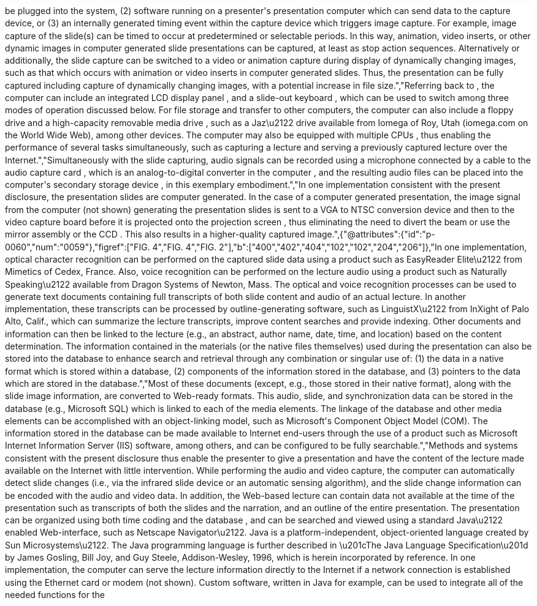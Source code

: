 be plugged into the system, (2) software running on a presenter's presentation computer which can send data to the capture device, or (3) an internally generated timing event within the capture device which triggers image capture. For example, image capture of the slide(s) can be timed to occur at predetermined or selectable periods. In this way, animation, video inserts, or other dynamic images in computer generated slide presentations can be captured, at least as stop action sequences. Alternatively or additionally, the slide capture can be switched to a video or animation capture during display of dynamically changing images, such as that which occurs with animation or video inserts in computer generated slides. Thus, the presentation can be fully captured including capture of dynamically changing images, with a potential increase in file size.","Referring back to , the computer  can include an integrated LCD display panel , and a slide-out keyboard , which can be used to switch among three modes of operation discussed below. For file storage and transfer to other computers, the computer  can also include a floppy drive  and a high-capacity removable media drive , such as a Jaz\u2122 drive available from Iomega of Roy, Utah (iomega.com on the World Wide Web), among other devices. The computer  may also be equipped with multiple CPUs , thus enabling the performance of several tasks simultaneously, such as capturing a lecture and serving a previously captured lecture over the Internet.","Simultaneously with the slide capturing, audio signals can be recorded using a microphone  connected by a cable  to the audio capture card , which is an analog-to-digital converter in the computer , and the resulting audio files can be placed into the computer's  secondary storage device , in this exemplary embodiment.","In one implementation consistent with the present disclosure, the presentation slides are computer generated. In the case of a computer generated presentation, the image signal from the computer (not shown) generating the presentation slides is sent to a VGA to NTSC conversion device and then to the video capture board  before it is projected onto the projection screen , thus eliminating the need to divert the beam or use the mirror assembly  or the CCD . This also results in a higher-quality captured image.",{"@attributes":{"id":"p-0060","num":"0059"},"figref":["FIG. 4","FIG. 4","FIG. 2"],"b":["400","402","404","102","102","204","206"]},"In one implementation, optical character recognition can be performed on the captured slide data using a product such as EasyReader Elite\u2122 from Mimetics of Cedex, France. Also, voice recognition can be performed on the lecture audio using a product such as Naturally Speaking\u2122 available from Dragon Systems of Newton, Mass. The optical and voice recognition processes can be used to generate text documents containing full transcripts of both slide content and audio of an actual lecture. In another implementation, these transcripts can be processed by outline-generating software, such as LinguistX\u2122 from InXight of Palo Alto, Calif., which can summarize the lecture transcripts, improve content searches and provide indexing. Other documents and information can then be linked to the lecture (e.g., an abstract, author name, date, time, and location) based on the content determination. The information contained in the materials (or the native files themselves) used during the presentation can also be stored into the database to enhance search and retrieval through any combination or singular use of: (1) the data in a native format which is stored within a database, (2) components of the information stored in the database, and (3) pointers to the data which are stored in the database.","Most of these documents (except, e.g., those stored in their native format), along with the slide image information, are converted to Web-ready formats. This audio, slide, and synchronization data can be stored in the database  (e.g., Microsoft SQL) which is linked to each of the media elements. The linkage of the database  and other media elements can be accomplished with an object-linking model, such as Microsoft's Component Object Model (COM). The information stored in the database  can be made available to Internet end-users through the use of a product such as Microsoft Internet Information Server (IIS) software, among others, and can be configured to be fully searchable.","Methods and systems consistent with the present disclosure thus enable the presenter to give a presentation and have the content of the lecture made available on the Internet with little intervention. While performing the audio and video capture, the computer  can automatically detect slide changes (i.e., via the infrared slide device or an automatic sensing algorithm), and the slide change information can be encoded with the audio and video data. In addition, the Web-based lecture can contain data not available at the time of the presentation such as transcripts of both the slides and the narration, and an outline of the entire presentation. The presentation can be organized using both time coding and the database , and can be searched and viewed using a standard Java\u2122 enabled Web-interface, such as Netscape Navigator\u2122. Java is a platform-independent, object-oriented language created by Sun Microsystems\u2122. The Java programming language is further described in \u201cThe Java Language Specification\u201d by James Gosling, Bill Joy, and Guy Steele, Addison-Wesley, 1996, which is herein incorporated by reference. In one implementation, the computer  can serve the lecture information directly to the Internet if a network connection  is established using the Ethernet card  or modem (not shown). Custom software, written in Java for example, can be used to integrate all of the needed functions for the